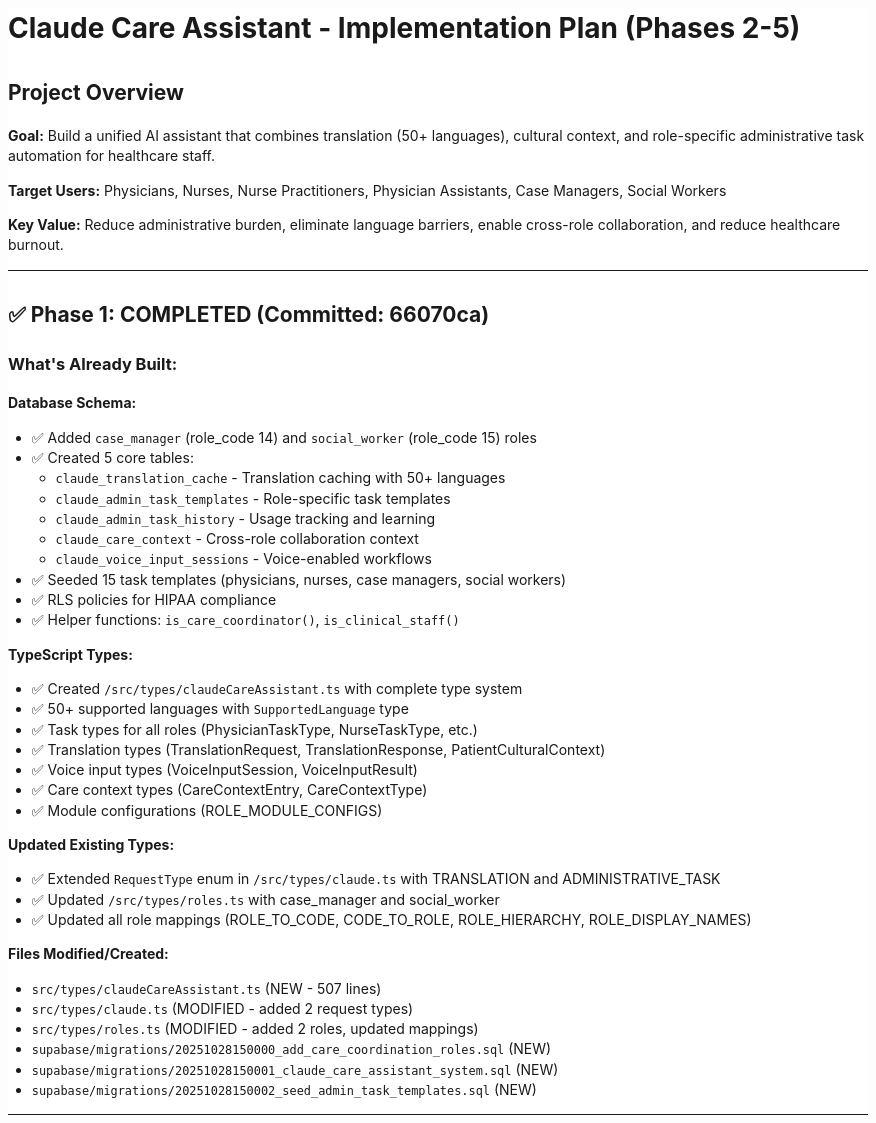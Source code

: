 # Claude Care Assistant - Implementation Plan (Phases 2-5)

## Project Overview

**Goal:** Build a unified AI assistant that combines translation (50+ languages), cultural context, and role-specific administrative task automation for healthcare staff.

**Target Users:** Physicians, Nurses, Nurse Practitioners, Physician Assistants, Case Managers, Social Workers

**Key Value:** Reduce administrative burden, eliminate language barriers, enable cross-role collaboration, and reduce healthcare burnout.

---

## ✅ Phase 1: COMPLETED (Committed: 66070ca)

### What's Already Built:

**Database Schema:**
- ✅ Added `case_manager` (role_code 14) and `social_worker` (role_code 15) roles
- ✅ Created 5 core tables:
  - `claude_translation_cache` - Translation caching with 50+ languages
  - `claude_admin_task_templates` - Role-specific task templates
  - `claude_admin_task_history` - Usage tracking and learning
  - `claude_care_context` - Cross-role collaboration context
  - `claude_voice_input_sessions` - Voice-enabled workflows
- ✅ Seeded 15 task templates (physicians, nurses, case managers, social workers)
- ✅ RLS policies for HIPAA compliance
- ✅ Helper functions: `is_care_coordinator()`, `is_clinical_staff()`

**TypeScript Types:**
- ✅ Created `/src/types/claudeCareAssistant.ts` with complete type system
- ✅ 50+ supported languages with `SupportedLanguage` type
- ✅ Task types for all roles (PhysicianTaskType, NurseTaskType, etc.)
- ✅ Translation types (TranslationRequest, TranslationResponse, PatientCulturalContext)
- ✅ Voice input types (VoiceInputSession, VoiceInputResult)
- ✅ Care context types (CareContextEntry, CareContextType)
- ✅ Module configurations (ROLE_MODULE_CONFIGS)

**Updated Existing Types:**
- ✅ Extended `RequestType` enum in `/src/types/claude.ts` with TRANSLATION and ADMINISTRATIVE_TASK
- ✅ Updated `/src/types/roles.ts` with case_manager and social_worker
- ✅ Updated all role mappings (ROLE_TO_CODE, CODE_TO_ROLE, ROLE_HIERARCHY, ROLE_DISPLAY_NAMES)

**Files Modified/Created:**
- `src/types/claudeCareAssistant.ts` (NEW - 507 lines)
- `src/types/claude.ts` (MODIFIED - added 2 request types)
- `src/types/roles.ts` (MODIFIED - added 2 roles, updated mappings)
- `supabase/migrations/20251028150000_add_care_coordination_roles.sql` (NEW)
- `supabase/migrations/20251028150001_claude_care_assistant_system.sql` (NEW)
- `supabase/migrations/20251028150002_seed_admin_task_templates.sql` (NEW)

---